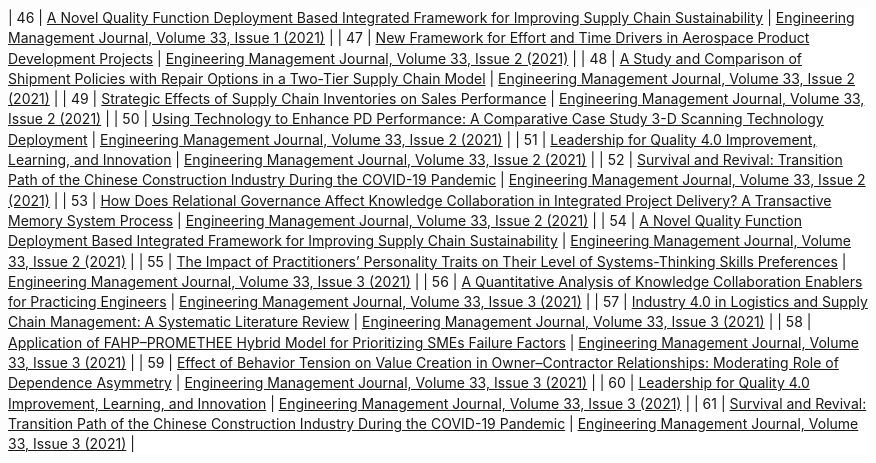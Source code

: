 |  46 | [A Novel Quality Function Deployment Based Integrated Framework for Improving Supply Chain Sustainability](https://www.tandfonline.com/doi/full/10.1080/10429247.2022.2097575?src=)                                                          | [Engineering Management Journal, Volume 33, Issue 1 (2021)](https://www.tandfonline.com/toc/uemj20/33/1) |
|  47 | [New Framework for Effort and Time Drivers in Aerospace Product Development Projects](https://www.tandfonline.com/doi/full/10.1080/10429247.2020.1772950)                                                                                    | [Engineering Management Journal, Volume 33, Issue 2 (2021)](https://www.tandfonline.com/toc/uemj20/33/2) |
|  48 | [A Study and Comparison of Shipment Policies with Repair Options in a Two-Tier Supply Chain Model](https://www.tandfonline.com/doi/full/10.1080/10429247.2020.1774202)                                                                       | [Engineering Management Journal, Volume 33, Issue 2 (2021)](https://www.tandfonline.com/toc/uemj20/33/2) |
|  49 | [Strategic Effects of Supply Chain Inventories on Sales Performance](https://www.tandfonline.com/doi/full/10.1080/10429247.2020.1778978)                                                                                                     | [Engineering Management Journal, Volume 33, Issue 2 (2021)](https://www.tandfonline.com/toc/uemj20/33/2) |
|  50 | [Using Technology to Enhance PD Performance: A Comparative Case Study 3-D Scanning Technology Deployment](https://www.tandfonline.com/doi/full/10.1080/10429247.2020.1779015)                                                                | [Engineering Management Journal, Volume 33, Issue 2 (2021)](https://www.tandfonline.com/toc/uemj20/33/2) |
|  51 | [Leadership for Quality 4.0 Improvement, Learning, and Innovation](https://www.tandfonline.com/doi/full/10.1080/10429247.2022.2108668?src=)                                                                                                  | [Engineering Management Journal, Volume 33, Issue 2 (2021)](https://www.tandfonline.com/toc/uemj20/33/2) |
|  52 | [Survival and Revival: Transition Path of the Chinese Construction Industry During the COVID-19 Pandemic](https://www.tandfonline.com/doi/full/10.1080/10429247.2022.2108670?src=)                                                           | [Engineering Management Journal, Volume 33, Issue 2 (2021)](https://www.tandfonline.com/toc/uemj20/33/2) |
|  53 | [How Does Relational Governance Affect Knowledge Collaboration in Integrated Project Delivery? A Transactive Memory System Process](https://www.tandfonline.com/doi/full/10.1080/10429247.2022.2108273?src=)                                 | [Engineering Management Journal, Volume 33, Issue 2 (2021)](https://www.tandfonline.com/toc/uemj20/33/2) |
|  54 | [A Novel Quality Function Deployment Based Integrated Framework for Improving Supply Chain Sustainability](https://www.tandfonline.com/doi/full/10.1080/10429247.2022.2097575?src=)                                                          | [Engineering Management Journal, Volume 33, Issue 2 (2021)](https://www.tandfonline.com/toc/uemj20/33/2) |
|  55 | [The Impact of Practitioners’ Personality Traits on Their Level of Systems-Thinking Skills Preferences](https://www.tandfonline.com/doi/full/10.1080/10429247.2020.1780817)                                                                  | [Engineering Management Journal, Volume 33, Issue 3 (2021)](https://www.tandfonline.com/toc/uemj20/33/3) |
|  56 | [A Quantitative Analysis of Knowledge Collaboration Enablers for Practicing Engineers](https://www.tandfonline.com/doi/full/10.1080/10429247.2020.1780840)                                                                                   | [Engineering Management Journal, Volume 33, Issue 3 (2021)](https://www.tandfonline.com/toc/uemj20/33/3) |
|  57 | [Industry 4.0 in Logistics and Supply Chain Management: A Systematic Literature Review](https://www.tandfonline.com/doi/full/10.1080/10429247.2020.1783935)                                                                                  | [Engineering Management Journal, Volume 33, Issue 3 (2021)](https://www.tandfonline.com/toc/uemj20/33/3) |
|  58 | [Application of FAHP–PROMETHEE Hybrid Model for Prioritizing SMEs Failure Factors](https://www.tandfonline.com/doi/full/10.1080/10429247.2020.1788332)                                                                                       | [Engineering Management Journal, Volume 33, Issue 3 (2021)](https://www.tandfonline.com/toc/uemj20/33/3) |
|  59 | [Effect of Behavior Tension on Value Creation in Owner–Contractor Relationships: Moderating Role of Dependence Asymmetry](https://www.tandfonline.com/doi/full/10.1080/10429247.2020.1796173)                                                | [Engineering Management Journal, Volume 33, Issue 3 (2021)](https://www.tandfonline.com/toc/uemj20/33/3) |
|  60 | [Leadership for Quality 4.0 Improvement, Learning, and Innovation](https://www.tandfonline.com/doi/full/10.1080/10429247.2022.2108668?src=)                                                                                                  | [Engineering Management Journal, Volume 33, Issue 3 (2021)](https://www.tandfonline.com/toc/uemj20/33/3) |
|  61 | [Survival and Revival: Transition Path of the Chinese Construction Industry During the COVID-19 Pandemic](https://www.tandfonline.com/doi/full/10.1080/10429247.2022.2108670?src=)                                                           | [Engineering Management Journal, Volume 33, Issue 3 (2021)](https://www.tandfonline.com/toc/uemj20/33/3) |
